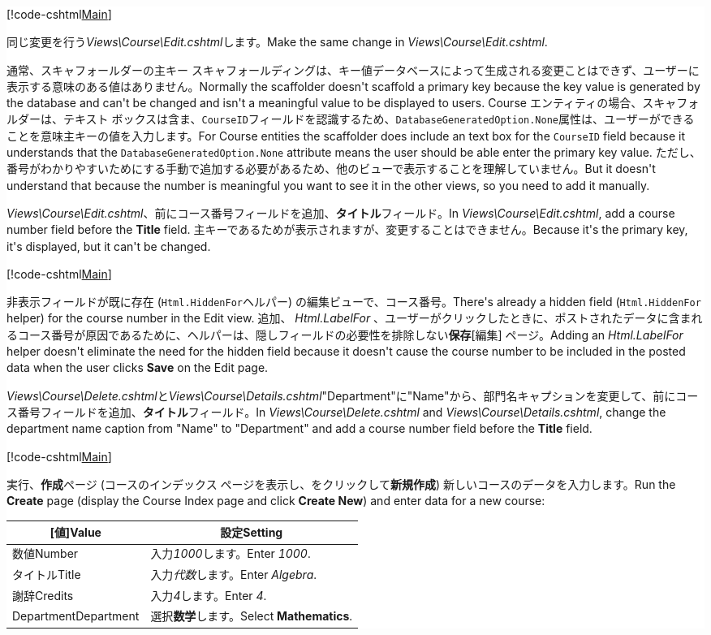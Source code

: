 [!code-cshtml[Main](updating-related-data-with-the-entity-framework-in-an-asp-net-mvc-application/samples/sample6.cshtml?highlight=43)]

<span data-ttu-id="d6ab2-137">同じ変更を行う*Views\Course\Edit.cshtml*します。</span><span class="sxs-lookup"><span data-stu-id="d6ab2-137">Make the same change in *Views\Course\Edit.cshtml*.</span></span>

<span data-ttu-id="d6ab2-138">通常、スキャフォールダーの主キー スキャフォールディングは、キー値データベースによって生成される変更ことはできず、ユーザーに表示する意味のある値はありません。</span><span class="sxs-lookup"><span data-stu-id="d6ab2-138">Normally the scaffolder doesn't scaffold a primary key because the key value is generated by the database and can't be changed and isn't a meaningful value to be displayed to users.</span></span> <span data-ttu-id="d6ab2-139">Course エンティティの場合、スキャフォルダーは、テキスト ボックスは含ま、`CourseID`フィールドを認識するため、`DatabaseGeneratedOption.None`属性は、ユーザーができることを意味主キーの値を入力します。</span><span class="sxs-lookup"><span data-stu-id="d6ab2-139">For Course entities the scaffolder does include an text box for the `CourseID` field because it understands that the `DatabaseGeneratedOption.None` attribute means the user should be able enter the primary key value.</span></span> <span data-ttu-id="d6ab2-140">ただし、番号がわかりやすいためにする手動で追加する必要があるため、他のビューで表示することを理解していません。</span><span class="sxs-lookup"><span data-stu-id="d6ab2-140">But it doesn't understand that because the number is meaningful you want to see it in the other views, so you need to add it manually.</span></span>

<span data-ttu-id="d6ab2-141">*Views\Course\Edit.cshtml*、前にコース番号フィールドを追加、**タイトル**フィールド。</span><span class="sxs-lookup"><span data-stu-id="d6ab2-141">In *Views\Course\Edit.cshtml*, add a course number field before the **Title** field.</span></span> <span data-ttu-id="d6ab2-142">主キーであるためが表示されますが、変更することはできません。</span><span class="sxs-lookup"><span data-stu-id="d6ab2-142">Because it's the primary key, it's displayed, but it can't be changed.</span></span>

[!code-cshtml[Main](updating-related-data-with-the-entity-framework-in-an-asp-net-mvc-application/samples/sample7.cshtml)]

<span data-ttu-id="d6ab2-143">非表示フィールドが既に存在 (`Html.HiddenFor`ヘルパー) の編集ビューで、コース番号。</span><span class="sxs-lookup"><span data-stu-id="d6ab2-143">There's already a hidden field (`Html.HiddenFor` helper) for the course number in the Edit view.</span></span> <span data-ttu-id="d6ab2-144">追加、 *Html.LabelFor* 、ユーザーがクリックしたときに、ポストされたデータに含まれるコース番号が原因であるために、ヘルパーは、隠しフィールドの必要性を排除しない**保存**[編集] ページ。</span><span class="sxs-lookup"><span data-stu-id="d6ab2-144">Adding an *Html.LabelFor* helper doesn't eliminate the need for the hidden field because it doesn't cause the course number to be included in the posted data when the user clicks **Save** on the Edit page.</span></span>

<span data-ttu-id="d6ab2-145">*Views\Course\Delete.cshtml*と*Views\Course\Details.cshtml*"Department"に"Name"から、部門名キャプションを変更して、前にコース番号フィールドを追加、**タイトル**フィールド。</span><span class="sxs-lookup"><span data-stu-id="d6ab2-145">In *Views\Course\Delete.cshtml* and *Views\Course\Details.cshtml*, change the department name caption from "Name" to "Department" and add a course number field before the **Title** field.</span></span>

[!code-cshtml[Main](updating-related-data-with-the-entity-framework-in-an-asp-net-mvc-application/samples/sample8.cshtml?highlight=2,9-15)]

<span data-ttu-id="d6ab2-146">実行、**作成**ページ (コースのインデックス ページを表示し、をクリックして**新規作成**) 新しいコースのデータを入力します。</span><span class="sxs-lookup"><span data-stu-id="d6ab2-146">Run the **Create** page (display the Course Index page and click **Create New**) and enter data for a new course:</span></span>

| <span data-ttu-id="d6ab2-147">[値]</span><span class="sxs-lookup"><span data-stu-id="d6ab2-147">Value</span></span> | <span data-ttu-id="d6ab2-148">設定</span><span class="sxs-lookup"><span data-stu-id="d6ab2-148">Setting</span></span> |
| ----- | ------- |
| <span data-ttu-id="d6ab2-149">数値</span><span class="sxs-lookup"><span data-stu-id="d6ab2-149">Number</span></span> | <span data-ttu-id="d6ab2-150">入力*1000*します。</span><span class="sxs-lookup"><span data-stu-id="d6ab2-150">Enter *1000*.</span></span> |
| <span data-ttu-id="d6ab2-151">タイトル</span><span class="sxs-lookup"><span data-stu-id="d6ab2-151">Title</span></span> | <span data-ttu-id="d6ab2-152">入力*代数*します。</span><span class="sxs-lookup"><span data-stu-id="d6ab2-152">Enter *Algebra*.</span></span> |
| <span data-ttu-id="d6ab2-153">謝辞</span><span class="sxs-lookup"><span data-stu-id="d6ab2-153">Credits</span></span> | <span data-ttu-id="d6ab2-154">入力*4*します。</span><span class="sxs-lookup"><span data-stu-id="d6ab2-154">Enter *4*.</span></span> |
|<span data-ttu-id="d6ab2-155">Department</span><span class="sxs-lookup"><span data-stu-id="d6ab2-155">Department</span></span> | <span data-ttu-id="d6ab2-156">選択**数学**します。</span><span class="sxs-lookup"><span data-stu-id="d6ab2-156">Select **Mathematics**.</span></span> |
